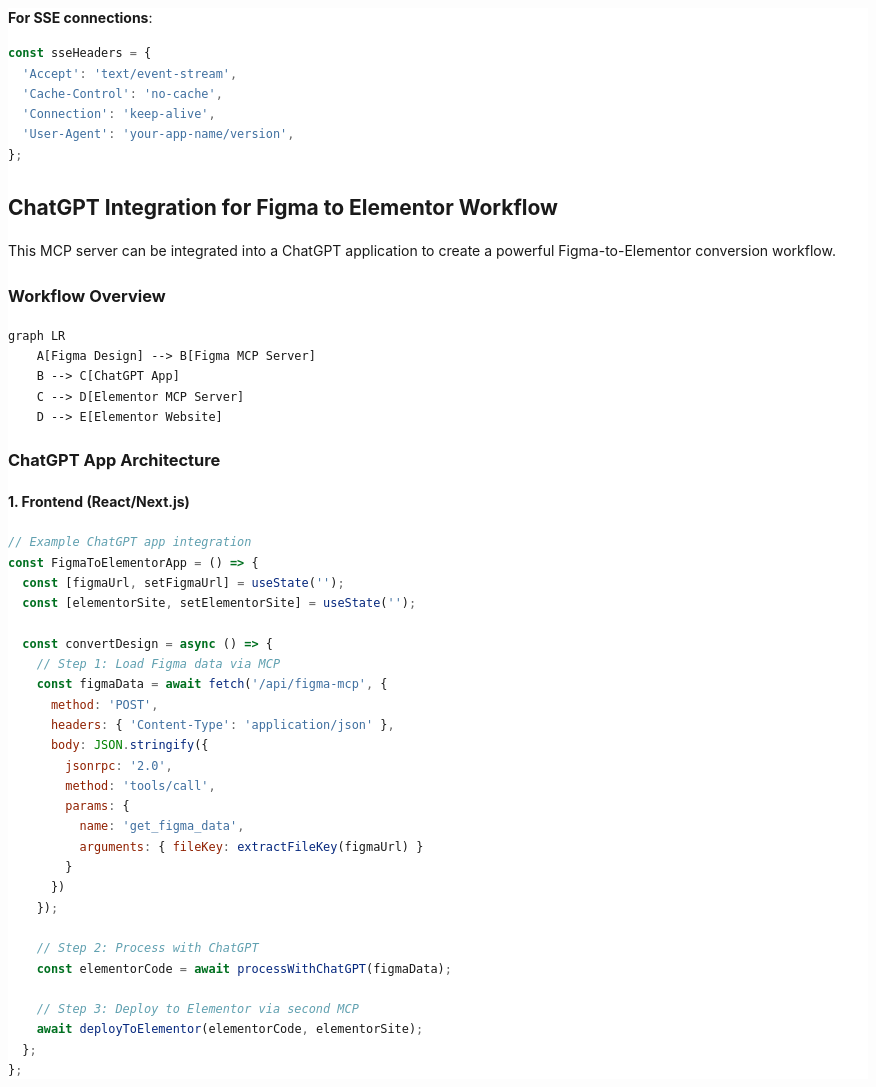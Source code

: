 **For SSE connections**:

```javascript
const sseHeaders = {
  'Accept': 'text/event-stream',
  'Cache-Control': 'no-cache',
  'Connection': 'keep-alive',
  'User-Agent': 'your-app-name/version',
};
```

## ChatGPT Integration for Figma to Elementor Workflow

This MCP server can be integrated into a ChatGPT application to create a powerful Figma-to-Elementor conversion workflow.

### Workflow Overview

```mermaid
graph LR
    A[Figma Design] --> B[Figma MCP Server]
    B --> C[ChatGPT App]
    C --> D[Elementor MCP Server]
    D --> E[Elementor Website]
```

### ChatGPT App Architecture

#### 1. **Frontend (React/Next.js)**
```javascript
// Example ChatGPT app integration
const FigmaToElementorApp = () => {
  const [figmaUrl, setFigmaUrl] = useState('');
  const [elementorSite, setElementorSite] = useState('');
  
  const convertDesign = async () => {
    // Step 1: Load Figma data via MCP
    const figmaData = await fetch('/api/figma-mcp', {
      method: 'POST',
      headers: { 'Content-Type': 'application/json' },
      body: JSON.stringify({
        jsonrpc: '2.0',
        method: 'tools/call',
        params: {
          name: 'get_figma_data',
          arguments: { fileKey: extractFileKey(figmaUrl) }
        }
      })
    });
    
    // Step 2: Process with ChatGPT
    const elementorCode = await processWithChatGPT(figmaData);
    
    // Step 3: Deploy to Elementor via second MCP
    await deployToElementor(elementorCode, elementorSite);
  };
};
```
